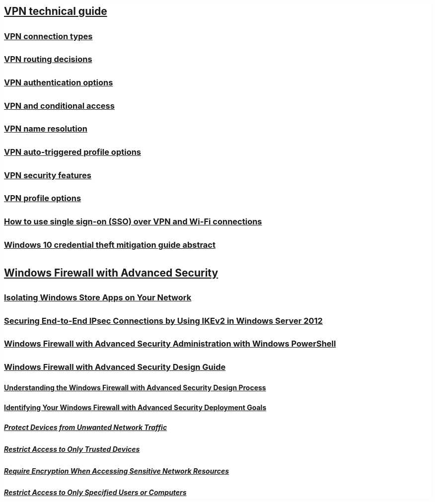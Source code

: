 

## [VPN technical guide](vpn\vpn-guide.md)
### [VPN connection types](vpn\vpn-connection-type.md)
### [VPN routing decisions](vpn\vpn-routing.md)
### [VPN authentication options](vpn\vpn-authentication.md)
### [VPN and conditional access](vpn\vpn-conditional-access.md)
### [VPN name resolution](vpn\vpn-name-resolution.md)
### [VPN auto-triggered profile options](vpn\vpn-auto-trigger-profile.md)
### [VPN security features](vpn\vpn-security-features.md)
### [VPN profile options](vpn\vpn-profile-options.md)
### [How to use single sign-on (SSO) over VPN and Wi-Fi connections](vpn\how-to-use-single-sign-on-sso-over-vpn-and-wi-fi-connections.md)
### [Windows 10 credential theft mitigation guide abstract](windows-credential-theft-mitigation-guide-abstract.md)

## [Windows Firewall with Advanced Security](windows-firewall/windows-firewall-with-advanced-security.md)
### [Isolating Windows Store Apps on Your Network](windows-firewall/isolating-apps-on-your-network.md)
### [Securing End-to-End IPsec Connections by Using IKEv2 in Windows Server 2012](windows-firewall/securing-end-to-end-ipsec-connections-by-using-ikev2.md)
### [Windows Firewall with Advanced Security Administration with Windows PowerShell](windows-firewall/windows-firewall-with-advanced-security-administration-with-windows-powershell.md)
### [Windows Firewall with Advanced Security Design Guide](windows-firewall/windows-firewall-with-advanced-security-design-guide.md)
#### [Understanding the Windows Firewall with Advanced Security Design Process](windows-firewall/understanding-the-windows-firewall-with-advanced-security-design-process.md)
#### [Identifying Your Windows Firewall with Advanced Security Deployment Goals](windows-firewall/identifying-your-windows-firewall-with-advanced-security-deployment-goals.md)
##### [Protect Devices from Unwanted Network Traffic](windows-firewall/protect-devices-from-unwanted-network-traffic.md)
##### [Restrict Access to Only Trusted Devices](windows-firewall/restrict-access-to-only-trusted-devices.md)
##### [Require Encryption When Accessing Sensitive Network Resources](windows-firewall/require-encryption-when-accessing-sensitive-network-resources.md)
##### [Restrict Access to Only Specified Users or Computers](windows-firewall/restrict-access-to-only-specified-users-or-devices.md)
